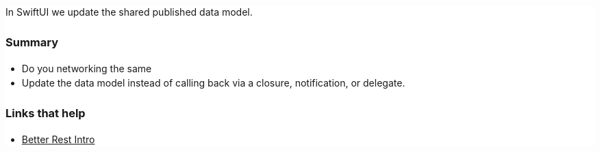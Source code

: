 In SwiftUI we update the shared published data model.

### Summary

- Do you networking the same
- Update the data model instead of calling back via a closure, notification, or delegate.

### Links that help

- [Better Rest Intro](https://www.hackingwithswift.com/books/ios-swiftui/betterrest-introduction)